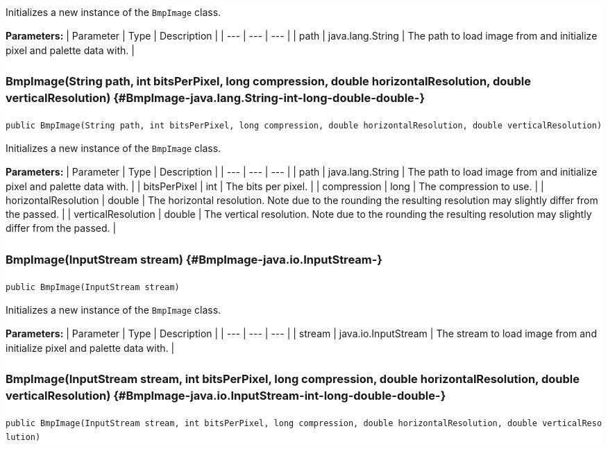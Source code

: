 
Initializes a new instance of the `BmpImage` class.

**Parameters:**
| Parameter | Type | Description |
| --- | --- | --- |
| path | java.lang.String | The path to load image from and initialize pixel and palette data with. |

### BmpImage(String path, int bitsPerPixel, long compression, double horizontalResolution, double verticalResolution) {#BmpImage-java.lang.String-int-long-double-double-}
```
public BmpImage(String path, int bitsPerPixel, long compression, double horizontalResolution, double verticalResolution)
```


Initializes a new instance of the `BmpImage` class.

**Parameters:**
| Parameter | Type | Description |
| --- | --- | --- |
| path | java.lang.String | The path to load image from and initialize pixel and palette data with. |
| bitsPerPixel | int | The bits per pixel. |
| compression | long | The compression to use. |
| horizontalResolution | double | The horizontal resolution. Note due to the rounding the resulting resolution may slightly differ from the passed. |
| verticalResolution | double | The vertical resolution. Note due to the rounding the resulting resolution may slightly differ from the passed. |

### BmpImage(InputStream stream) {#BmpImage-java.io.InputStream-}
```
public BmpImage(InputStream stream)
```


Initializes a new instance of the `BmpImage` class.

**Parameters:**
| Parameter | Type | Description |
| --- | --- | --- |
| stream | java.io.InputStream | The stream to load image from and initialize pixel and palette data with. |

### BmpImage(InputStream stream, int bitsPerPixel, long compression, double horizontalResolution, double verticalResolution) {#BmpImage-java.io.InputStream-int-long-double-double-}
```
public BmpImage(InputStream stream, int bitsPerPixel, long compression, double horizontalResolution, double verticalResolution)
```
